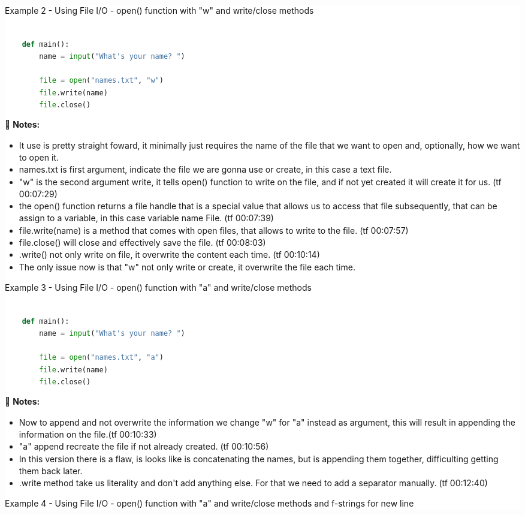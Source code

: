 Example 2 - Using File I/O - open() function with "w" and write/close methods

```python

    def main():
        name = input("What's your name? ")
        
        file = open("names.txt", "w")
        file.write(name)
        file.close()

```

📝 **Notes:**

+ It use is pretty straight foward, it minimally just requires the name
of the file that we want to open and, optionally, how we want to open it.
+ names.txt is first argument, indicate the file we are gonna use or
create, in this case a text file.
+ "w" is the second argument write, it tells open() function to write on the file, and
if not yet created it will create it for us. (tf 00:07:29)
+ the open() function returns a file handle that is a special value that
allows us to access that file subsequently, that can be assign to a
variable, in this case variable name File. (tf 00:07:39)
+ file.write(name) is a method that comes with open files, that allows to write to the file. (tf 00:07:57)
+ file.close() will close and effectively save the file. (tf 00:08:03)
+ .write() not only write on file, it overwrite the content each time. (tf 00:10:14)
+ The only issue now is that "w" not only write or create, it overwrite the file each time.

Example 3 - Using File I/O - open() function with "a" and write/close methods

```python

    def main():
        name = input("What's your name? ")
        
        file = open("names.txt", "a")
        file.write(name)
        file.close()

```
📝 **Notes:**

+ Now to append and not overwrite the information we change "w" for "a" instead as argument,
this will result in appending the information on the file.(tf 00:10:33)
+ "a" append recreate the file if not already created. (tf 00:10:56)
+ In this version there is a flaw, is looks like is concatenating the names, but is appending them together,
difficulting getting them back later.
+ .write method take us literality and don't add anything else. For that we need to add a separator manually.
(tf 00:12:40)

Example 4 - Using File I/O - open() function with "a" and write/close methods and f-strings for new line

